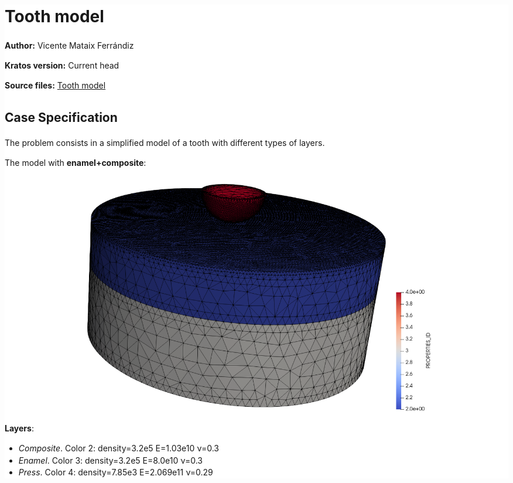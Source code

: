# Tooth model

**Author:** Vicente Mataix Ferrándiz

**Kratos version:** Current head

**Source files:** [Tooth model](https://github.com/KratosMultiphysics/Examples/tree/master/contact_structural_mechanics/use_cases/tooth_model/source)

## Case Specification

The problem consists in a simplified model of a tooth with different types of layers.

The model with **enamel+composite**:

<p align="center">
  <img src="data/enamel+composite.png" alt="Mesh1" style="width: 600px;"/>
</p>

**Layers**:
- *Composite*. Color 2: density=3.2e5 E=1.03e10 &nu;=0.3
- *Enamel*. Color 3: density=3.2e5 E=8.0e10 &nu;=0.3
- *Press*. Color 4: density=7.85e3 E=2.069e11 &nu;=0.29
